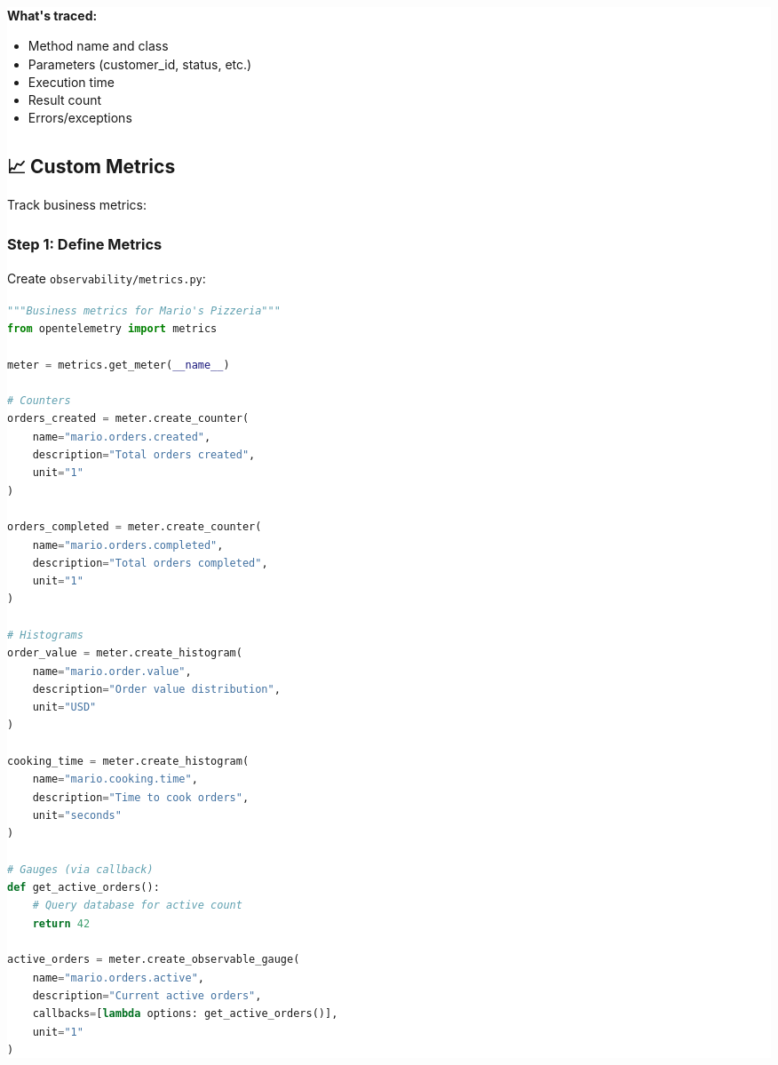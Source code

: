 **What's traced:**

- Method name and class
- Parameters (customer_id, status, etc.)
- Execution time
- Result count
- Errors/exceptions

## 📈 Custom Metrics

Track business metrics:

### Step 1: Define Metrics

Create `observability/metrics.py`:

```python
"""Business metrics for Mario's Pizzeria"""
from opentelemetry import metrics

meter = metrics.get_meter(__name__)

# Counters
orders_created = meter.create_counter(
    name="mario.orders.created",
    description="Total orders created",
    unit="1"
)

orders_completed = meter.create_counter(
    name="mario.orders.completed",
    description="Total orders completed",
    unit="1"
)

# Histograms
order_value = meter.create_histogram(
    name="mario.order.value",
    description="Order value distribution",
    unit="USD"
)

cooking_time = meter.create_histogram(
    name="mario.cooking.time",
    description="Time to cook orders",
    unit="seconds"
)

# Gauges (via callback)
def get_active_orders():
    # Query database for active count
    return 42

active_orders = meter.create_observable_gauge(
    name="mario.orders.active",
    description="Current active orders",
    callbacks=[lambda options: get_active_orders()],
    unit="1"
)
```
